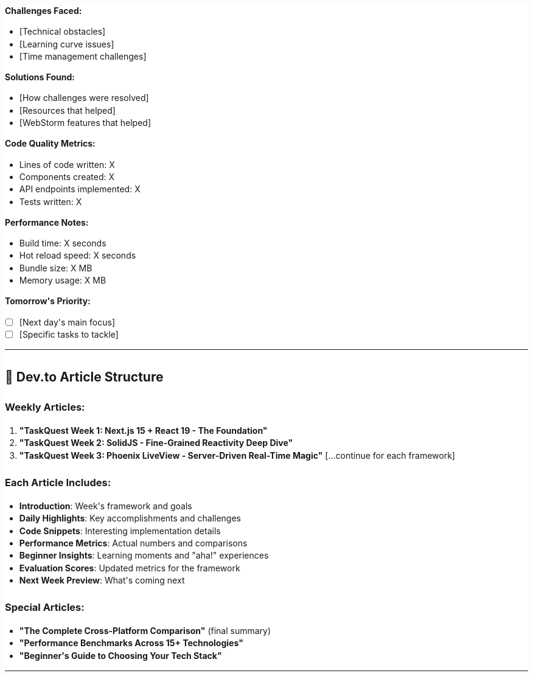 **Challenges Faced:**
- [Technical obstacles]
- [Learning curve issues]
- [Time management challenges]

**Solutions Found:**
- [How challenges were resolved]
- [Resources that helped]
- [WebStorm features that helped]

**Code Quality Metrics:**
- Lines of code written: X
- Components created: X
- API endpoints implemented: X
- Tests written: X

**Performance Notes:**
- Build time: X seconds
- Hot reload speed: X seconds
- Bundle size: X MB
- Memory usage: X MB

**Tomorrow's Priority:**
- [ ] [Next day's main focus]
- [ ] [Specific tasks to tackle]

---

## 📝 **Dev.to Article Structure**

### **Weekly Articles:**
1. **"TaskQuest Week 1: Next.js 15 + React 19 - The Foundation"**
2. **"TaskQuest Week 2: SolidJS - Fine-Grained Reactivity Deep Dive"**
3. **"TaskQuest Week 3: Phoenix LiveView - Server-Driven Real-Time Magic"**
[...continue for each framework]

### **Each Article Includes:**
- **Introduction**: Week's framework and goals
- **Daily Highlights**: Key accomplishments and challenges
- **Code Snippets**: Interesting implementation details
- **Performance Metrics**: Actual numbers and comparisons
- **Beginner Insights**: Learning moments and "aha!" experiences
- **Evaluation Scores**: Updated metrics for the framework
- **Next Week Preview**: What's coming next

### **Special Articles:**
- **"The Complete Cross-Platform Comparison"** (final summary)
- **"Performance Benchmarks Across 15+ Technologies"**
- **"Beginner's Guide to Choosing Your Tech Stack"**

---
